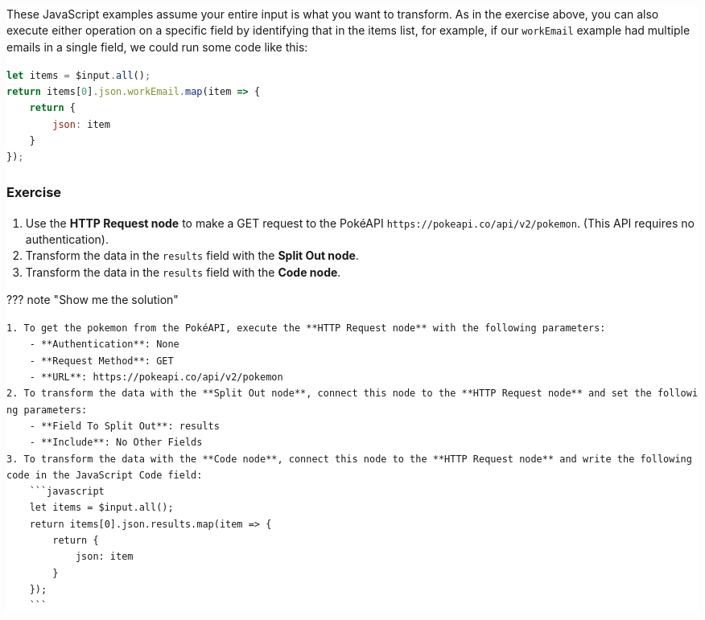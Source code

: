 These JavaScript examples assume your entire input is what you want to transform. As in the exercise above, you can also execute either operation on a specific field by identifying that in the items list, for example, if our `workEmail` example had multiple emails in a single field, we could run some code like this:

```javascript
let items = $input.all();
return items[0].json.workEmail.map(item => {
	return {
		json: item
	}
});
```

### Exercise

1. Use the **HTTP Request node** to make a GET request to the PokéAPI `https://pokeapi.co/api/v2/pokemon`. (This API requires no authentication).
2. Transform the data in the `results` field with the **Split Out node**.
3. Transform the data in the `results` field with the **Code node**.


??? note "Show me the solution"

	1. To get the pokemon from the PokéAPI, execute the **HTTP Request node** with the following parameters:
		- **Authentication**: None
		- **Request Method**: GET
		- **URL**: https://pokeapi.co/api/v2/pokemon
	2. To transform the data with the **Split Out node**, connect this node to the **HTTP Request node** and set the following parameters:
		- **Field To Split Out**: results
		- **Include**: No Other Fields
	3. To transform the data with the **Code node**, connect this node to the **HTTP Request node** and write the following code in the JavaScript Code field:
		```javascript
		let items = $input.all();
		return items[0].json.results.map(item => {
			return {
				json: item
			}
		});
		```
